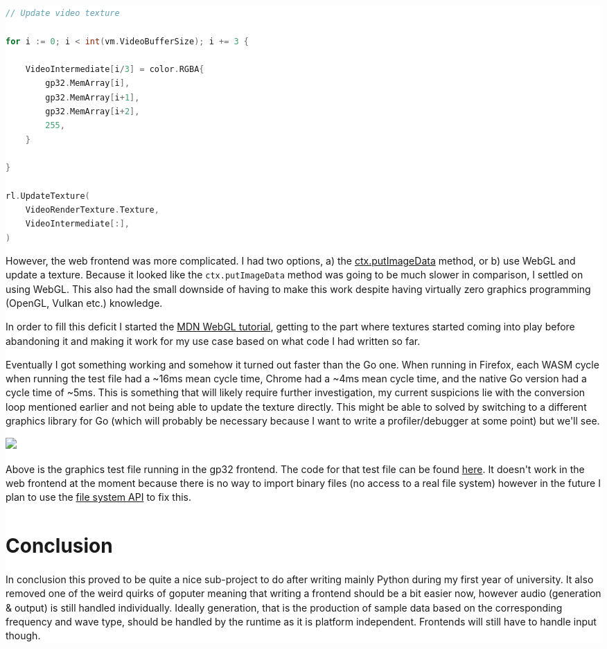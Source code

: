 ```go
// Update video texture

for i := 0; i < int(vm.VideoBufferSize); i += 3 {

	VideoIntermediate[i/3] = color.RGBA{
		gp32.MemArray[i],
		gp32.MemArray[i+1],
		gp32.MemArray[i+2],
		255,
	}

}

rl.UpdateTexture(
	VideoRenderTexture.Texture,
	VideoIntermediate[:],
)
```

However, the web frontend was more complicated. I had two options, a) the [ctx.putImageData](https://developer.mozilla.org/en-US/docs/Web/API/CanvasRenderingContext2D/putImageData) method, or b) use WebGL and update a texture. Because it looked like the `ctx.putImageData` method was going to be much slower in comparison, I settled on using WebGL. This also had the small downside of having to make this work despite having virtually zero graphics programming (OpenGL, Vulkan etc.) knowledge.

In order to fill this deficit I started the [MDN WebGL tutorial](https://developer.mozilla.org/en-US/docs/Web/API/WebGL_API/Tutorial), getting to the part where textures started coming into play before abandoning it and making it work for my use case based on what code I had written so far. 

Eventually I got something working and somehow it turned out faster than the Go one. When running in Firefox, each WASM cycle when running the test file had a ~16ms mean cycle time, Chrome had a ~4ms mean cycle time, and the native Go version had a cycle time of ~5ms. This is something that will likely require further investigation, my current suspicions lie with the conversion loop mentioned earlier and not being able to update the texture directly. This might be able to solved by switching to a different graphics library for Go (which will probably be necessary because I want to write a profiler/debugger at some point) but we'll see.

![](/content/assets/goputer/software%20renderer/complete.png)

Above is the graphics test file running in the gp32 frontend. The code for that test file can be found [here](https://github.com/sccreeper/goputer/blob/ae9eecf38cc615c332e6df98134bda5a9f7006fd/examples/area_test.gpasm). It doesn't work in the web frontend at the moment because there is no way to import binary files (no access to a real file system) however in the future I plan to use the [file system API](https://developer.mozilla.org/en-US/docs/Web/API/File_System_API) to fix this.

# Conclusion

In conclusion this proved to be quite a nice sub-project to do after writing mainly Python during my first year of university. It also removed one of the weird quirks of goputer meaning that writing a frontend should be a bit easier now, however audio (generation & output) is still handled individually. Ideally generation, that is the production of sample data based on the corresponding frequency and wave type, should be handled by the runtime as it is platform independent. Frontends will still have to handle input though.
